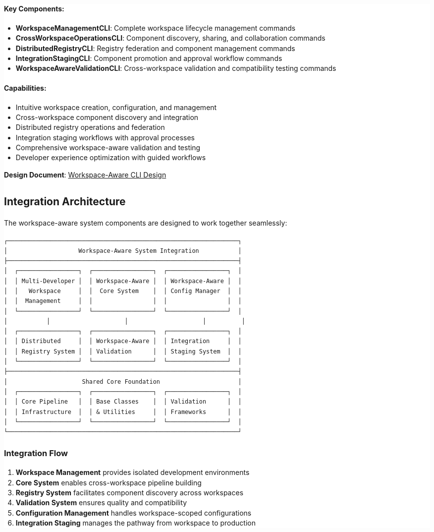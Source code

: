 #### Key Components:
- **WorkspaceManagementCLI**: Complete workspace lifecycle management commands
- **CrossWorkspaceOperationsCLI**: Component discovery, sharing, and collaboration commands
- **DistributedRegistryCLI**: Registry federation and component management commands
- **IntegrationStagingCLI**: Component promotion and approval workflow commands
- **WorkspaceAwareValidationCLI**: Cross-workspace validation and compatibility testing commands

#### Capabilities:
- Intuitive workspace creation, configuration, and management
- Cross-workspace component discovery and integration
- Distributed registry operations and federation
- Integration staging workflows with approval processes
- Comprehensive workspace-aware validation and testing
- Developer experience optimization with guided workflows

**Design Document**: [Workspace-Aware CLI Design](workspace_aware_cli_design.md)

## Integration Architecture

The workspace-aware system components are designed to work together seamlessly:

```
┌─────────────────────────────────────────────────────────────────┐
│                    Workspace-Aware System Integration           │
├─────────────────────────────────────────────────────────────────┤
│  ┌─────────────────┐  ┌─────────────────┐  ┌─────────────────┐  │
│  │ Multi-Developer │  │ Workspace-Aware │  │ Workspace-Aware │  │
│  │   Workspace     │  │  Core System    │  │ Config Manager  │  │
│  │  Management     │  │                 │  │                 │  │
│  └─────────────────┘  └─────────────────┘  └─────────────────┘  │
│           │                     │                     │          │
│  ┌─────────────────┐  ┌─────────────────┐  ┌─────────────────┐  │
│  │ Distributed     │  │ Workspace-Aware │  │ Integration     │  │
│  │ Registry System │  │ Validation      │  │ Staging System  │  │
│  └─────────────────┘  └─────────────────┘  └─────────────────┘  │
├─────────────────────────────────────────────────────────────────┤
│                     Shared Core Foundation                      │
│  ┌─────────────────┐  ┌─────────────────┐  ┌─────────────────┐  │
│  │ Core Pipeline   │  │ Base Classes    │  │ Validation      │  │
│  │ Infrastructure  │  │ & Utilities     │  │ Frameworks      │  │
│  └─────────────────┘  └─────────────────┘  └─────────────────┘  │
└─────────────────────────────────────────────────────────────────┘
```

### Integration Flow

1. **Workspace Management** provides isolated development environments
2. **Core System** enables cross-workspace pipeline building
3. **Registry System** facilitates component discovery across workspaces
4. **Validation System** ensures quality and compatibility
5. **Configuration Management** handles workspace-scoped configurations
6. **Integration Staging** manages the pathway from workspace to production
